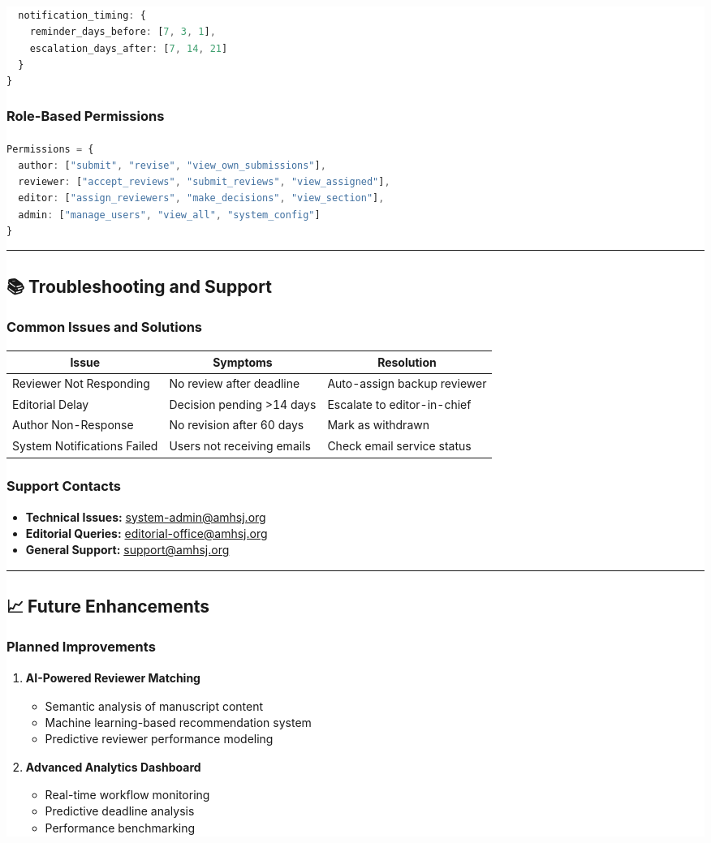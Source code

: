 ```typescript
  notification_timing: {
    reminder_days_before: [7, 3, 1],
    escalation_days_after: [7, 14, 21]
  }
}
```

### Role-Based Permissions

```typescript
Permissions = {
  author: ["submit", "revise", "view_own_submissions"],
  reviewer: ["accept_reviews", "submit_reviews", "view_assigned"],
  editor: ["assign_reviewers", "make_decisions", "view_section"],
  admin: ["manage_users", "view_all", "system_config"]
}
```

---

## 📚 Troubleshooting and Support

### Common Issues and Solutions

| Issue | Symptoms | Resolution |
|-------|----------|------------|
| Reviewer Not Responding | No review after deadline | Auto-assign backup reviewer |
| Editorial Delay | Decision pending >14 days | Escalate to editor-in-chief |
| Author Non-Response | No revision after 60 days | Mark as withdrawn |
| System Notifications Failed | Users not receiving emails | Check email service status |

### Support Contacts

- **Technical Issues:** system-admin@amhsj.org
- **Editorial Queries:** editorial-office@amhsj.org  
- **General Support:** support@amhsj.org

---

## 📈 Future Enhancements

### Planned Improvements

1. **AI-Powered Reviewer Matching**
   - Semantic analysis of manuscript content
   - Machine learning-based recommendation system
   - Predictive reviewer performance modeling

2. **Advanced Analytics Dashboard**
   - Real-time workflow monitoring
   - Predictive deadline analysis
   - Performance benchmarking
